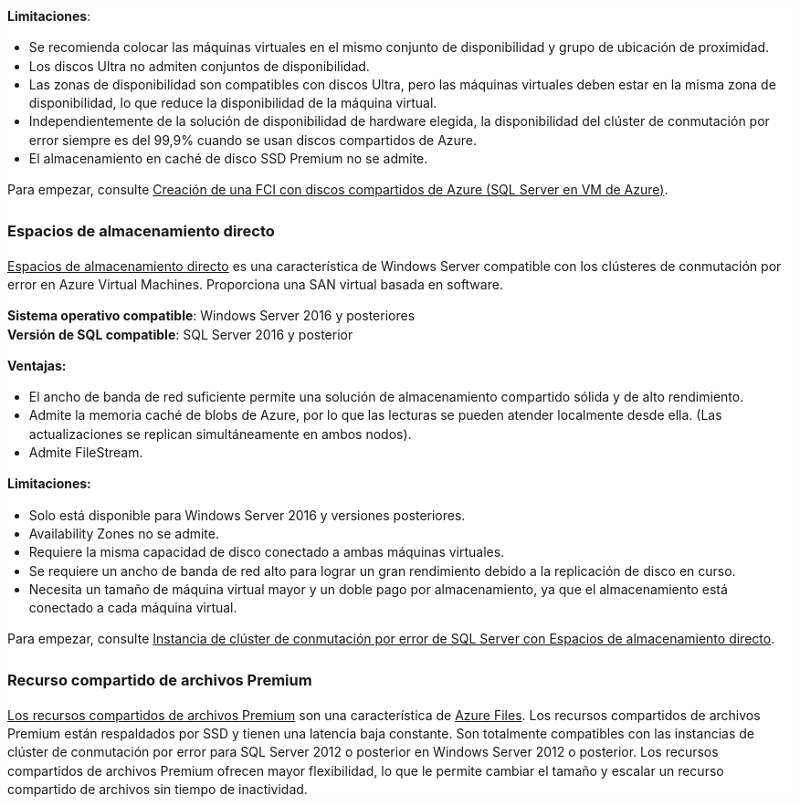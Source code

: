 
**Limitaciones**: 
- Se recomienda colocar las máquinas virtuales en el mismo conjunto de disponibilidad y grupo de ubicación de proximidad.
- Los discos Ultra no admiten conjuntos de disponibilidad. 
- Las zonas de disponibilidad son compatibles con discos Ultra, pero las máquinas virtuales deben estar en la misma zona de disponibilidad, lo que reduce la disponibilidad de la máquina virtual. 
- Independientemente de la solución de disponibilidad de hardware elegida, la disponibilidad del clúster de conmutación por error siempre es del 99,9% cuando se usan discos compartidos de Azure. 
- El almacenamiento en caché de disco SSD Premium no se admite.

 
Para empezar, consulte [Creación de una FCI con discos compartidos de Azure (SQL Server en VM de Azure)](failover-cluster-instance-azure-shared-disks-manually-configure.md). 

### <a name="storage-spaces-direct"></a>Espacios de almacenamiento directo

[Espacios de almacenamiento directo](/windows-server/storage/storage-spaces/storage-spaces-direct-overview) es una característica de Windows Server compatible con los clústeres de conmutación por error en Azure Virtual Machines. Proporciona una SAN virtual basada en software.

**Sistema operativo compatible**: Windows Server 2016 y posteriores   
**Versión de SQL compatible**: SQL Server 2016 y posterior   


**Ventajas:** 
- El ancho de banda de red suficiente permite una solución de almacenamiento compartido sólida y de alto rendimiento. 
- Admite la memoria caché de blobs de Azure, por lo que las lecturas se pueden atender localmente desde ella. (Las actualizaciones se replican simultáneamente en ambos nodos). 
- Admite FileStream. 

**Limitaciones:**
- Solo está disponible para Windows Server 2016 y versiones posteriores. 
- Availability Zones no se admite.
- Requiere la misma capacidad de disco conectado a ambas máquinas virtuales. 
- Se requiere un ancho de banda de red alto para lograr un gran rendimiento debido a la replicación de disco en curso. 
- Necesita un tamaño de máquina virtual mayor y un doble pago por almacenamiento, ya que el almacenamiento está conectado a cada máquina virtual. 

Para empezar, consulte [Instancia de clúster de conmutación por error de SQL Server con Espacios de almacenamiento directo](failover-cluster-instance-storage-spaces-direct-manually-configure.md). 

### <a name="premium-file-share"></a>Recurso compartido de archivos Premium

[Los recursos compartidos de archivos Premium](../../../storage/files/storage-how-to-create-file-share.md) son una característica de [Azure Files](../../../storage/files/index.yml). Los recursos compartidos de archivos Premium están respaldados por SSD y tienen una latencia baja constante. Son totalmente compatibles con las instancias de clúster de conmutación por error para SQL Server 2012 o posterior en Windows Server 2012 o posterior. Los recursos compartidos de archivos Premium ofrecen mayor flexibilidad, lo que le permite cambiar el tamaño y escalar un recurso compartido de archivos sin tiempo de inactividad.
